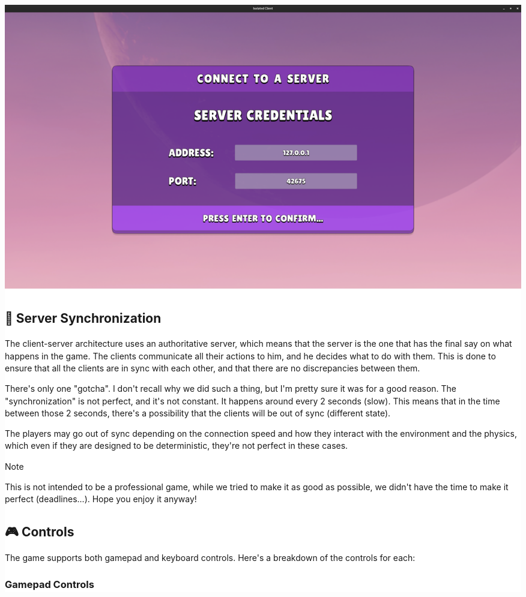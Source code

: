 ![Server Credentials](./.github/assets/credentials.png)

## 🔄 Server Synchronization

The client-server architecture uses an authoritative server, which means that the server is the one that has the final say on what happens in the game. The clients communicate all their actions to him, and he decides what to do with them. This is done to ensure that all the clients are in sync with each other, and that there are no discrepancies between them.

There's only one "gotcha". I don't recall why we did such a thing, but I'm pretty sure it was for a good reason. The "synchronization" is not perfect, and it's not constant. It happens around every 2 seconds (slow). This means that in the time between those 2 seconds, there's a possibility that the clients will be out of sync (different state). 

The players may go out of sync depending on the connection speed and how they interact with the environment and the physics, which even if they are designed to be deterministic, they're not perfect in these cases. 

> [!NOTE]
> This is not intended to be a professional game, while we tried to make it as good as possible, we didn't have the time to make it perfect (deadlines...). Hope you enjoy it anyway!

## 🎮 Controls

The game supports both gamepad and keyboard controls. Here's a breakdown of the controls for each:

### Gamepad Controls
